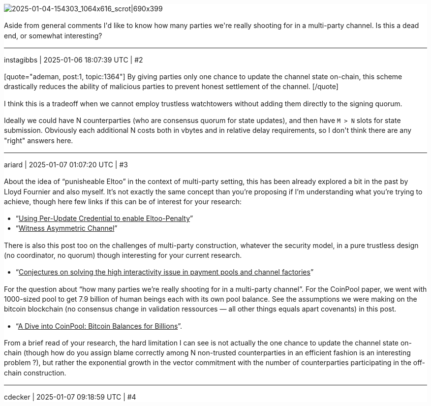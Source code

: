 ![2025-01-04-154303_1064x616_scrot|690x399](upload://AuChp0IrpWLzhmzw0B5D9i2fBft.png)

Aside from general comments I'd like to know how many parties we're really shooting for in a multi-party channel. Is this a dead end, or somewhat interesting?

-------------------------

instagibbs | 2025-01-06 18:07:39 UTC | #2

[quote="ademan, post:1, topic:1364"]
By giving parties only one chance to update the channel state on-chain, this scheme drastically reduces the ability of malicious parties to prevent honest settlement of the channel.
[/quote]

I think this is a tradeoff when we cannot employ trustless watchtowers without adding them directly to the signing quorum.

Ideally we could have N counterparties (who are consensus quorum for state updates), and then have `M > N` slots for state submission. Obviously each additional N costs both in vbytes and in relative delay requirements, so I don't think there are any "right" answers here.

-------------------------

ariard | 2025-01-07 01:07:20 UTC | #3

About the idea of “punisheable Eltoo” in the context of multi-party setting, this has been already explored a bit in the past by Lloyd Fournier and also myself. It’s not exactly the same concept than you’re proposing if I’m understanding what you’re trying to achieve, though here few links if this can be of interest for your research:
- “[Using Per-Update Credential to enable Eltoo-Penalty](https://diyhpl.us/~bryan/irc/bitcoin/bitcoin-dev/linuxfoundation-pipermail/lightning-dev/2019-July/002064.txt)”
- “[Witness Asymmetric Channel](https://github.com/LLFourn/witness-asymmetric-channel)”

There is also this post too on the challenges of multi-party construction, whatever the security model, in a pure trustless design (no coordinator, no quorum) though interesting for your current research.

- “[Conjectures on solving the high interactivity issue in payment pools and channel factories](https://gnusha.org/pi/bitcoindev/CALZpt+GNoRdbtfeBtpnitiAZ4jGwSsRpSRXOyX7mzrhwewmBcw@mail.gmail.com/)”

For the question about “how many parties we’re really shooting for in a multi-party channel”. For the CoinPool paper, we went with 1000-sized pool to get 7.9 billion of human beings each with its own pool balance. See the assumptions we were making on the bitcoin blockchain (no consensus change in validation ressources — all other things equals apart covenants) in this post.

- “[A Dive into CoinPool: Bitcoin Balances for Billions](https://gnusha.org/pi/bitcoindev/CALZpt+E+eKKtOXd-8A6oThw-1i5cJ4h12TuG8tnWswqbfAnRdA@mail.gmail.com/)”.

From a brief read of your research, the hard limitation I can see is not actually the one chance to update the channel state on-chain (though how do you assign blame correctly among N non-trusted counterparties in an efficient fashion is an interesting problem ?), but rather the exponential growth in the vector commitment with the number of counterparties participating in the off-chain construction.

-------------------------

cdecker | 2025-01-07 09:18:59 UTC | #4
